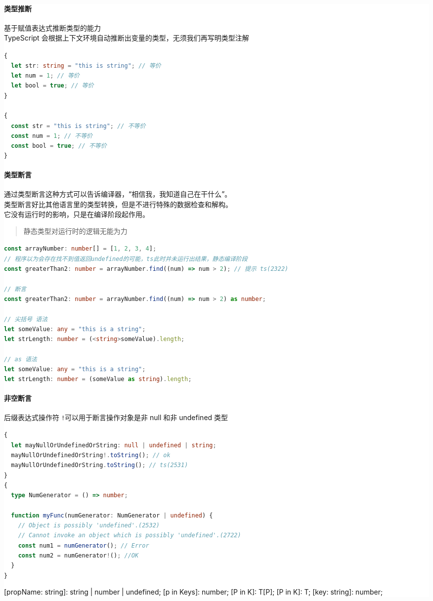 #### 类型推断

基于赋值表达式推断类型的能力<br />TypeScript 会根据上下文环境自动推断出变量的类型，无须我们再写明类型注解

```typescript
{
  let str: string = "this is string"; // 等价
  let num = 1; // 等价
  let bool = true; // 等价
}

{
  const str = "this is string"; // 不等价
  const num = 1; // 不等价
  const bool = true; // 不等价
}
```

#### 类型断言

通过类型断言这种方式可以告诉编译器，“相信我，我知道自己在干什么”。<br />类型断言好比其他语言里的类型转换，但是不进行特殊的数据检查和解构。<br />它没有运行时的影响，只是在编译阶段起作用。

> 静态类型对运行时的逻辑无能为力

```typescript
const arrayNumber: number[] = [1, 2, 3, 4];
// 程序以为会存在找不到值返回undefined的可能，ts此时并未运行出结果，静态编译阶段
const greaterThan2: number = arrayNumber.find((num) => num > 2); // 提示 ts(2322)

// 断言
const greaterThan2: number = arrayNumber.find((num) => num > 2) as number;

// 尖括号 语法
let someValue: any = "this is a string";
let strLength: number = (<string>someValue).length;

// as 语法
let someValue: any = "this is a string";
let strLength: number = (someValue as string).length;
```

#### 非空断言

后缀表达式操作符 `!`可以用于断言操作对象是非 null 和非 undefined 类型

```typescript
{
  let mayNullOrUndefinedOrString: null | undefined | string;
  mayNullOrUndefinedOrString!.toString(); // ok
  mayNullOrUndefinedOrString.toString(); // ts(2531)
}
{
  type NumGenerator = () => number;

  function myFunc(numGenerator: NumGenerator | undefined) {
    // Object is possibly 'undefined'.(2532)
    // Cannot invoke an object which is possibly 'undefined'.(2722)
    const num1 = numGenerator(); // Error
    const num2 = numGenerator!(); //OK
  }
}
```


  [propName: string]: string | number | undefined;
  [p in Keys]: number;
  [P in K]: T[P];
  [P in K]: T;
  [key: string]: number;